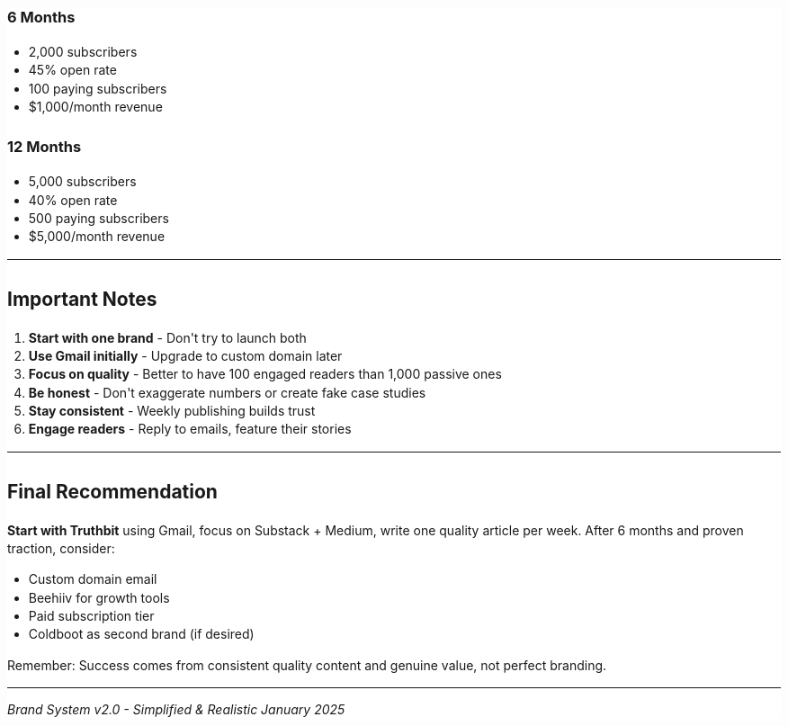 ### 6 Months
- 2,000 subscribers
- 45% open rate
- 100 paying subscribers
- $1,000/month revenue

### 12 Months
- 5,000 subscribers
- 40% open rate
- 500 paying subscribers
- $5,000/month revenue

---

## Important Notes

1. **Start with one brand** - Don't try to launch both
2. **Use Gmail initially** - Upgrade to custom domain later
3. **Focus on quality** - Better to have 100 engaged readers than 1,000 passive ones
4. **Be honest** - Don't exaggerate numbers or create fake case studies
5. **Stay consistent** - Weekly publishing builds trust
6. **Engage readers** - Reply to emails, feature their stories

---

## Final Recommendation

**Start with Truthbit** using Gmail, focus on Substack + Medium, write one quality article per week. After 6 months and proven traction, consider:
- Custom domain email
- Beehiiv for growth tools
- Paid subscription tier
- Coldboot as second brand (if desired)

Remember: Success comes from consistent quality content and genuine value, not perfect branding.

---

*Brand System v2.0 - Simplified & Realistic*
*January 2025*
